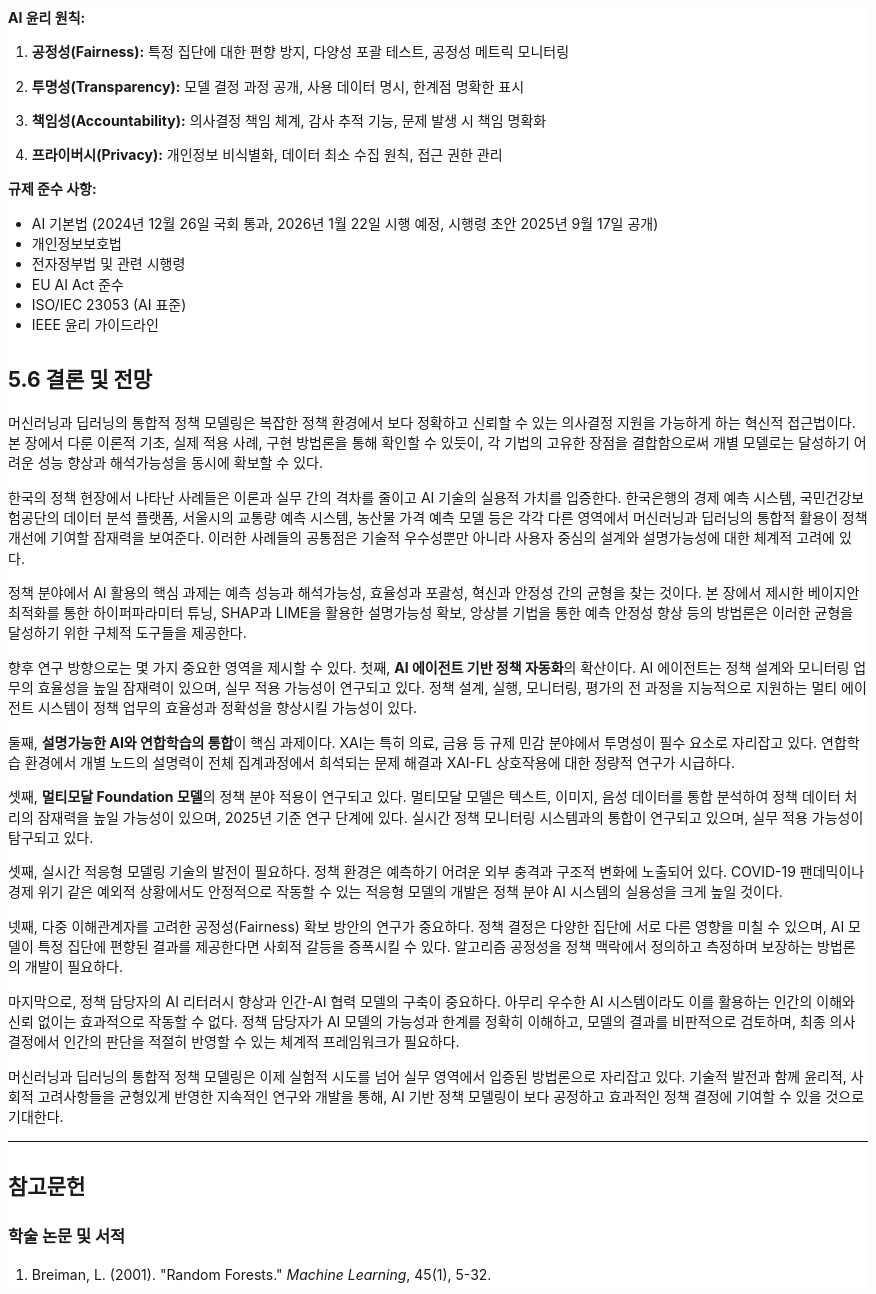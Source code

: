**AI 윤리 원칙:**

1. **공정성(Fairness):** 특정 집단에 대한 편향 방지, 다양성 포괄 테스트, 공정성 메트릭 모니터링

2. **투명성(Transparency):** 모델 결정 과정 공개, 사용 데이터 명시, 한계점 명확한 표시

3. **책임성(Accountability):** 의사결정 책임 체계, 감사 추적 기능, 문제 발생 시 책임 명확화

4. **프라이버시(Privacy):** 개인정보 비식별화, 데이터 최소 수집 원칙, 접근 권한 관리

**규제 준수 사항:**
- AI 기본법 (2024년 12월 26일 국회 통과, 2026년 1월 22일 시행 예정, 시행령 초안 2025년 9월 17일 공개)
- 개인정보보호법
- 전자정부법 및 관련 시행령
- EU AI Act 준수
- ISO/IEC 23053 (AI 표준)
- IEEE 윤리 가이드라인

## 5.6 결론 및 전망

머신러닝과 딥러닝의 통합적 정책 모델링은 복잡한 정책 환경에서 보다 정확하고 신뢰할 수 있는 의사결정 지원을 가능하게 하는 혁신적 접근법이다. 본 장에서 다룬 이론적 기초, 실제 적용 사례, 구현 방법론을 통해 확인할 수 있듯이, 각 기법의 고유한 장점을 결합함으로써 개별 모델로는 달성하기 어려운 성능 향상과 해석가능성을 동시에 확보할 수 있다.

한국의 정책 현장에서 나타난 사례들은 이론과 실무 간의 격차를 줄이고 AI 기술의 실용적 가치를 입증한다. 한국은행의 경제 예측 시스템, 국민건강보험공단의 데이터 분석 플랫폼, 서울시의 교통량 예측 시스템, 농산물 가격 예측 모델 등은 각각 다른 영역에서 머신러닝과 딥러닝의 통합적 활용이 정책 개선에 기여할 잠재력을 보여준다. 이러한 사례들의 공통점은 기술적 우수성뿐만 아니라 사용자 중심의 설계와 설명가능성에 대한 체계적 고려에 있다.

정책 분야에서 AI 활용의 핵심 과제는 예측 성능과 해석가능성, 효율성과 포괄성, 혁신과 안정성 간의 균형을 찾는 것이다. 본 장에서 제시한 베이지안 최적화를 통한 하이퍼파라미터 튜닝, SHAP과 LIME을 활용한 설명가능성 확보, 앙상블 기법을 통한 예측 안정성 향상 등의 방법론은 이러한 균형을 달성하기 위한 구체적 도구들을 제공한다.

향후 연구 방향으로는 몇 가지 중요한 영역을 제시할 수 있다. 첫째, **AI 에이전트 기반 정책 자동화**의 확산이다. AI 에이전트는 정책 설계와 모니터링 업무의 효율성을 높일 잠재력이 있으며, 실무 적용 가능성이 연구되고 있다. 정책 설계, 실행, 모니터링, 평가의 전 과정을 지능적으로 지원하는 멀티 에이전트 시스템이 정책 업무의 효율성과 정확성을 향상시킬 가능성이 있다.

둘째, **설명가능한 AI와 연합학습의 통합**이 핵심 과제이다. XAI는 특히 의료, 금융 등 규제 민감 분야에서 투명성이 필수 요소로 자리잡고 있다. 연합학습 환경에서 개별 노드의 설명력이 전체 집계과정에서 희석되는 문제 해결과 XAI-FL 상호작용에 대한 정량적 연구가 시급하다.

셋째, **멀티모달 Foundation 모델**의 정책 분야 적용이 연구되고 있다. 멀티모달 모델은 텍스트, 이미지, 음성 데이터를 통합 분석하여 정책 데이터 처리의 잠재력을 높일 가능성이 있으며, 2025년 기준 연구 단계에 있다. 실시간 정책 모니터링 시스템과의 통합이 연구되고 있으며, 실무 적용 가능성이 탐구되고 있다.

셋째, 실시간 적응형 모델링 기술의 발전이 필요하다. 정책 환경은 예측하기 어려운 외부 충격과 구조적 변화에 노출되어 있다. COVID-19 팬데믹이나 경제 위기 같은 예외적 상황에서도 안정적으로 작동할 수 있는 적응형 모델의 개발은 정책 분야 AI 시스템의 실용성을 크게 높일 것이다.

넷째, 다중 이해관계자를 고려한 공정성(Fairness) 확보 방안의 연구가 중요하다. 정책 결정은 다양한 집단에 서로 다른 영향을 미칠 수 있으며, AI 모델이 특정 집단에 편향된 결과를 제공한다면 사회적 갈등을 증폭시킬 수 있다. 알고리즘 공정성을 정책 맥락에서 정의하고 측정하며 보장하는 방법론의 개발이 필요하다.

마지막으로, 정책 담당자의 AI 리터러시 향상과 인간-AI 협력 모델의 구축이 중요하다. 아무리 우수한 AI 시스템이라도 이를 활용하는 인간의 이해와 신뢰 없이는 효과적으로 작동할 수 없다. 정책 담당자가 AI 모델의 가능성과 한계를 정확히 이해하고, 모델의 결과를 비판적으로 검토하며, 최종 의사결정에서 인간의 판단을 적절히 반영할 수 있는 체계적 프레임워크가 필요하다.

머신러닝과 딥러닝의 통합적 정책 모델링은 이제 실험적 시도를 넘어 실무 영역에서 입증된 방법론으로 자리잡고 있다. 기술적 발전과 함께 윤리적, 사회적 고려사항들을 균형있게 반영한 지속적인 연구와 개발을 통해, AI 기반 정책 모델링이 보다 공정하고 효과적인 정책 결정에 기여할 수 있을 것으로 기대한다.

---

## 참고문헌

### 학술 논문 및 서적

1. Breiman, L. (2001). "Random Forests." *Machine Learning*, 45(1), 5-32.
